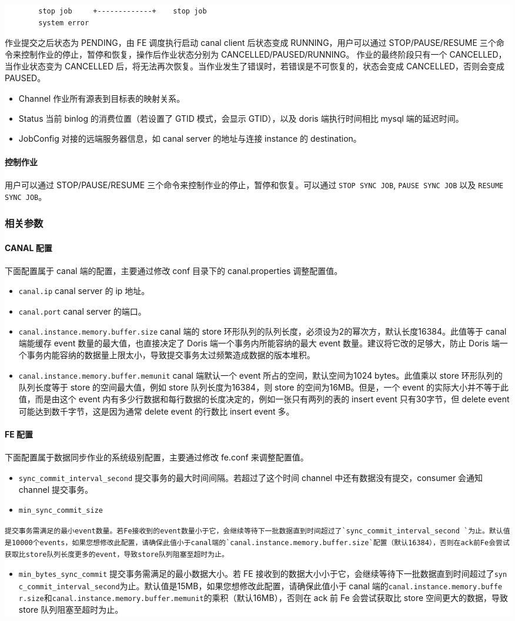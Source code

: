 ```text
        stop job     +-------------+    stop job
        system error
```
作业提交之后状态为 PENDING，由 FE 调度执行启动 canal client 后状态变成 RUNNING，用户可以通过 STOP/PAUSE/RESUME 三个命令来控制作业的停止，暂停和恢复，操作后作业状态分别为 CANCELLED/PAUSED/RUNNING。
作业的最终阶段只有一个 CANCELLED，当作业状态变为 CANCELLED 后，将无法再次恢复。当作业发生了错误时，若错误是不可恢复的，状态会变成 CANCELLED，否则会变成 PAUSED。

- Channel
作业所有源表到目标表的映射关系。

- Status
当前 binlog 的消费位置（若设置了 GTID 模式，会显示 GTID），以及 doris 端执行时间相比 mysql 端的延迟时间。

- JobConfig
对接的远端服务器信息，如 canal server 的地址与连接 instance 的 destination。

#### 控制作业
用户可以通过 STOP/PAUSE/RESUME 三个命令来控制作业的停止，暂停和恢复。可以通过 `STOP SYNC JOB`, `PAUSE SYNC JOB` 以及 `RESUME SYNC JOB`。

### 相关参数
#### CANAL 配置
下面配置属于 canal 端的配置，主要通过修改 conf 目录下的 canal.properties 调整配置值。
- `canal.ip`
canal server 的 ip 地址。

- `canal.port`
canal server 的端口。

- `canal.instance.memory.buffer.size`
canal 端的 store 环形队列的队列长度，必须设为2的幂次方，默认长度16384。此值等于 canal 端能缓存 event 数量的最大值，也直接决定了 Doris 端一个事务内所能容纳的最大 event 数量。建议将它改的足够大，防止 Doris 端一个事务内能容纳的数据量上限太小，导致提交事务太过频繁造成数据的版本堆积。

- `canal.instance.memory.buffer.memunit`
canal 端默认一个 event 所占的空间，默认空间为1024 bytes。此值乘以 store 环形队列的队列长度等于 store 的空间最大值，例如 store 队列长度为16384，则 store 的空间为16MB。但是，一个 event 的实际大小并不等于此值，而是由这个 event 内有多少行数据和每行数据的长度决定的，例如一张只有两列的表的 insert event 只有30字节，但 delete event 可能达到数千字节，这是因为通常 delete event 的行数比 insert event 多。

#### FE 配置
下面配置属于数据同步作业的系统级别配置，主要通过修改 fe.conf 来调整配置值。
- `sync_commit_interval_second`
提交事务的最大时间间隔。若超过了这个时间 channel 中还有数据没有提交，consumer 会通知 channel 提交事务。

- `min_sync_commit_size`
```
提交事务需满足的最小event数量。若Fe接收到的event数量小于它，会继续等待下一批数据直到时间超过了`sync_commit_interval_second `为止。默认值是10000个events，如果您想修改此配置，请确保此值小于canal端的`canal.instance.memory.buffer.size`配置（默认16384），否则在ack前Fe会尝试获取比store队列长度更多的event，导致store队列阻塞至超时为止。
```

- `min_bytes_sync_commit`
提交事务需满足的最小数据大小。若 FE 接收到的数据大小小于它，会继续等待下一批数据直到时间超过了`sync_commit_interval_second`为止。默认值是15MB，如果您想修改此配置，请确保此值小于 canal 端的`canal.instance.memory.buffer.size`和`canal.instance.memory.buffer.memunit`的乘积（默认16MB），否则在 ack 前 Fe 会尝试获取比 store 空间更大的数据，导致 store 队列阻塞至超时为止。
